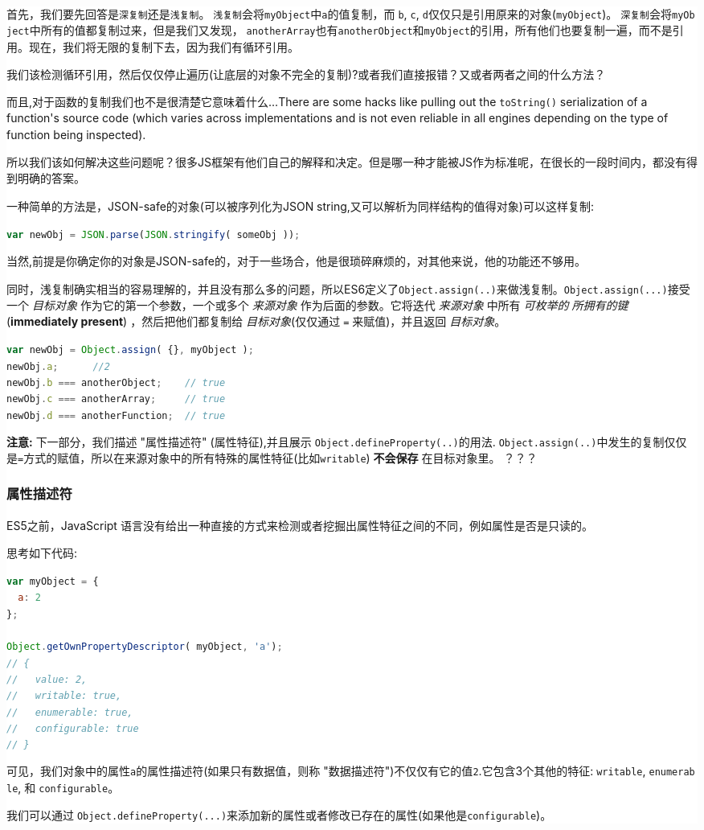 首先，我们要先回答是`深复制`还是`浅复制`。 `浅复制`会将`myObject`中`a`的值复制，而 `b`, `c`, `d`仅仅只是引用原来的对象(`myObject`)。 `深复制`会将`myObject`中所有的值都复制过来，但是我们又发现， `anotherArray`也有`anotherObject`和`myObject`的引用，所有他们也要复制一遍，而不是引用。现在，我们将无限的复制下去，因为我们有循环引用。

我们该检测循环引用，然后仅仅停止遍历(让底层的对象不完全的复制)?或者我们直接报错？又或者两者之间的什么方法？

而且,对于函数的复制我们也不是很清楚它意味着什么...There are some hacks like pulling out the `toString()` serialization of a function's source code (which varies across implementations and is not even reliable in all engines depending on the type of function being inspected).

所以我们该如何解决这些问题呢？很多JS框架有他们自己的解释和决定。但是哪一种才能被JS作为标准呢，在很长的一段时间内，都没有得到明确的答案。

一种简单的方法是，JSON-safe的对象(可以被序列化为JSON string,又可以解析为同样结构的值得对象)可以这样复制:

```js
var newObj = JSON.parse(JSON.stringify( someObj ));
```

当然,前提是你确定你的对象是JSON-safe的，对于一些场合，他是很琐碎麻烦的，对其他来说，他的功能还不够用。

同时，浅复制确实相当的容易理解的，并且没有那么多的问题，所以ES6定义了`Object.assign(..)`来做浅复制。`Object.assign(...)`接受一个 *目标对象* 作为它的第一个参数，一个或多个 *来源对象* 作为后面的参数。它将迭代 *来源对象* 中所有 *可枚举的* *所拥有的键* (**immediately present**) ，然后把他们都复制给 *目标对象*(仅仅通过 `=` 来赋值)，并且返回 *目标对象*。

```js
var newObj = Object.assign( {}, myObject );
newObj.a;      //2
newObj.b === anotherObject;    // true   
newObj.c === anotherArray;     // true
newObj.d === anotherFunction;  // true
```

**注意:** 下一部分，我们描述 "属性描述符" (属性特征),并且展示 `Object.defineProperty(..)`的用法. `Object.assign(..)`中发生的复制仅仅是`=`方式的赋值，所以在来源对象中的所有特殊的属性特征(比如`writable`) **不会保存** 在目标对象里。  ？？？

### 属性描述符

ES5之前，JavaScript 语言没有给出一种直接的方式来检测或者挖掘出属性特征之间的不同，例如属性是否是只读的。

思考如下代码:
```js
var myObject = {
  a: 2
};

Object.getOwnPropertyDescriptor( myObject, 'a');
// {
//   value: 2,
//   writable: true,
//   enumerable: true,
//   configurable: true
// }
```
可见，我们对象中的属性`a`的属性描述符(如果只有数据值，则称 "数据描述符")不仅仅有它的值`2`.它包含3个其他的特征: `writable`, `enumerable`, 和 `configurable`。

我们可以通过 `Object.defineProperty(...)`来添加新的属性或者修改已存在的属性(如果他是`configurable`)。
